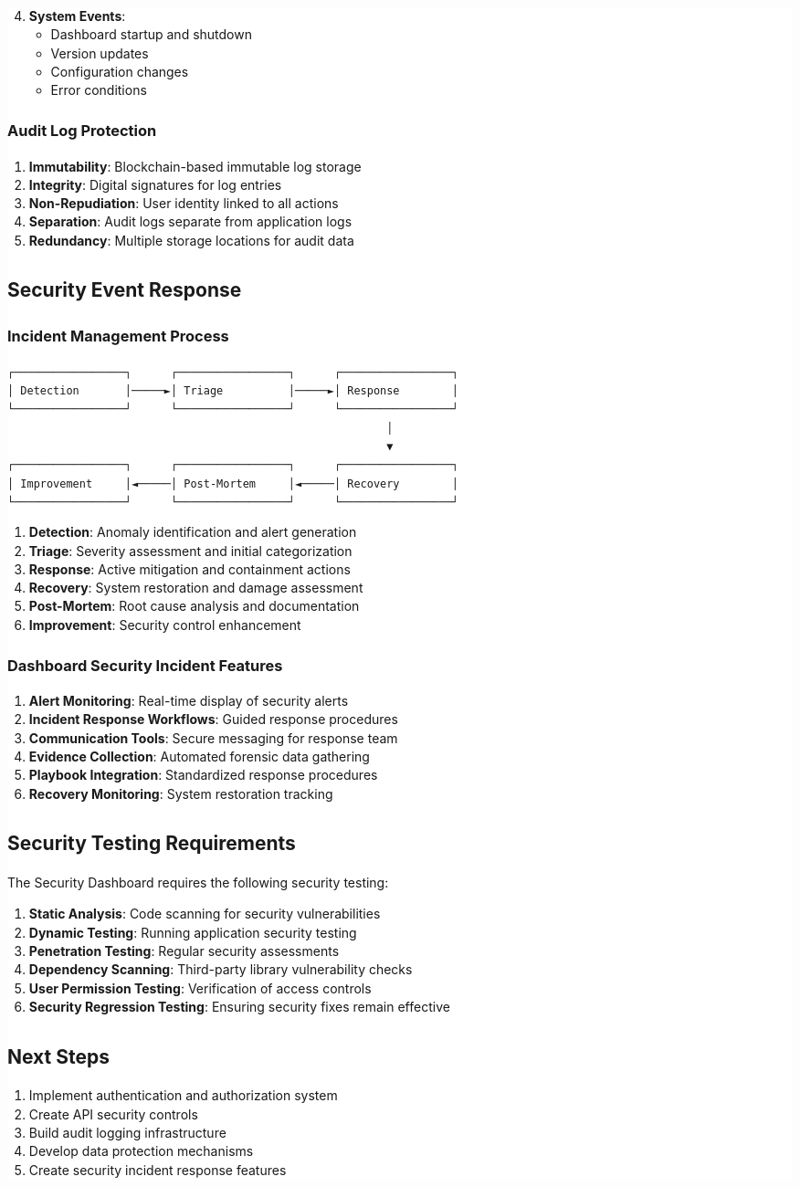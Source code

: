 4. **System Events**:
   - Dashboard startup and shutdown
   - Version updates
   - Configuration changes
   - Error conditions

### Audit Log Protection

1. **Immutability**: Blockchain-based immutable log storage
2. **Integrity**: Digital signatures for log entries
3. **Non-Repudiation**: User identity linked to all actions
4. **Separation**: Audit logs separate from application logs
5. **Redundancy**: Multiple storage locations for audit data

## Security Event Response

### Incident Management Process

```
┌─────────────────┐      ┌─────────────────┐      ┌─────────────────┐
│ Detection       │─────►│ Triage          │─────►│ Response        │
└─────────────────┘      └─────────────────┘      └─────────────────┘
                                                          │
                                                          ▼
┌─────────────────┐      ┌─────────────────┐      ┌─────────────────┐
│ Improvement     │◄─────│ Post-Mortem     │◄─────│ Recovery        │
└─────────────────┘      └─────────────────┘      └─────────────────┘
```

1. **Detection**: Anomaly identification and alert generation
2. **Triage**: Severity assessment and initial categorization
3. **Response**: Active mitigation and containment actions
4. **Recovery**: System restoration and damage assessment
5. **Post-Mortem**: Root cause analysis and documentation
6. **Improvement**: Security control enhancement

### Dashboard Security Incident Features

1. **Alert Monitoring**: Real-time display of security alerts
2. **Incident Response Workflows**: Guided response procedures
3. **Communication Tools**: Secure messaging for response team
4. **Evidence Collection**: Automated forensic data gathering
5. **Playbook Integration**: Standardized response procedures
6. **Recovery Monitoring**: System restoration tracking

## Security Testing Requirements

The Security Dashboard requires the following security testing:

1. **Static Analysis**: Code scanning for security vulnerabilities
2. **Dynamic Testing**: Running application security testing
3. **Penetration Testing**: Regular security assessments
4. **Dependency Scanning**: Third-party library vulnerability checks
5. **User Permission Testing**: Verification of access controls
6. **Security Regression Testing**: Ensuring security fixes remain effective

## Next Steps

1. Implement authentication and authorization system
2. Create API security controls
3. Build audit logging infrastructure
4. Develop data protection mechanisms
5. Create security incident response features